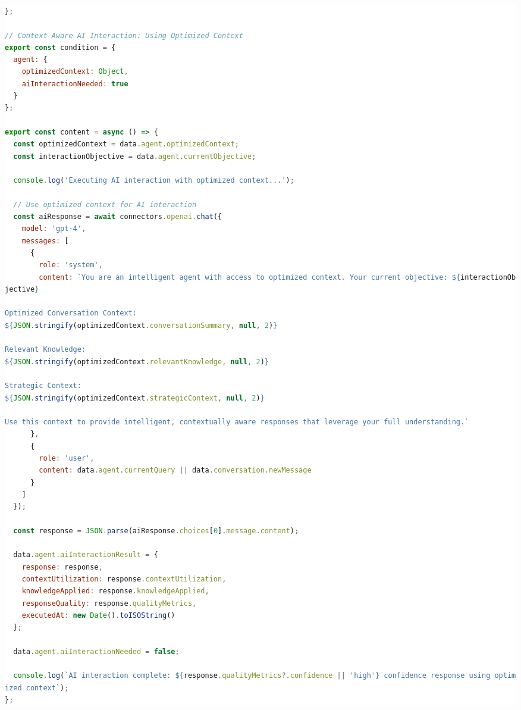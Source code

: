 ```javascript
};

// Context-Aware AI Interaction: Using Optimized Context
export const condition = {
  agent: {
    optimizedContext: Object,
    aiInteractionNeeded: true
  }
};

export const content = async () => {
  const optimizedContext = data.agent.optimizedContext;
  const interactionObjective = data.agent.currentObjective;
  
  console.log('Executing AI interaction with optimized context...');
  
  // Use optimized context for AI interaction
  const aiResponse = await connectors.openai.chat({
    model: 'gpt-4',
    messages: [
      {
        role: 'system',
        content: `You are an intelligent agent with access to optimized context. Your current objective: ${interactionObjective}

Optimized Conversation Context:
${JSON.stringify(optimizedContext.conversationSummary, null, 2)}

Relevant Knowledge:
${JSON.stringify(optimizedContext.relevantKnowledge, null, 2)}

Strategic Context:
${JSON.stringify(optimizedContext.strategicContext, null, 2)}

Use this context to provide intelligent, contextually aware responses that leverage your full understanding.`
      },
      {
        role: 'user',
        content: data.agent.currentQuery || data.conversation.newMessage
      }
    ]
  });
  
  const response = JSON.parse(aiResponse.choices[0].message.content);
  
  data.agent.aiInteractionResult = {
    response: response,
    contextUtilization: response.contextUtilization,
    knowledgeApplied: response.knowledgeApplied,
    responseQuality: response.qualityMetrics,
    executedAt: new Date().toISOString()
  };
  
  data.agent.aiInteractionNeeded = false;
  
  console.log(`AI interaction complete: ${response.qualityMetrics?.confidence || 'high'} confidence response using optimized context`);
};
```
